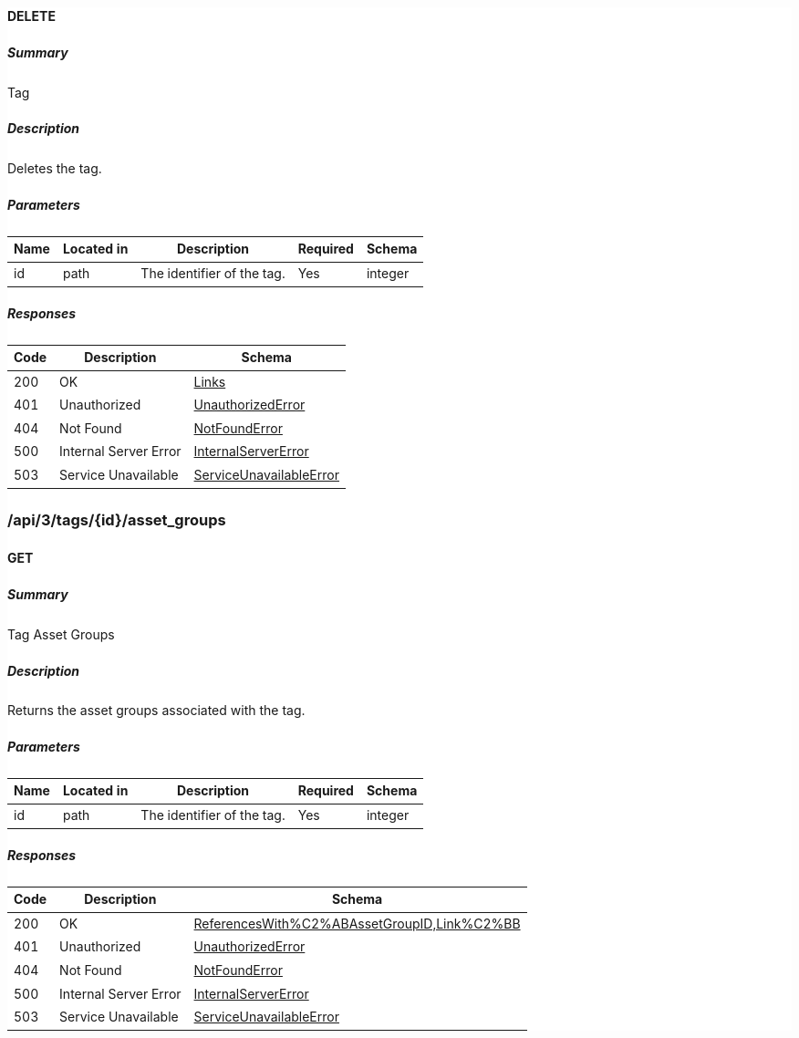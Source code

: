 #### DELETE
##### Summary

Tag

##### Description

Deletes the tag.

##### Parameters

| Name | Located in | Description | Required | Schema |
| ---- | ---------- | ----------- | -------- | ------ |
| id | path | The identifier of the tag. | Yes | integer |

##### Responses

| Code | Description | Schema |
| ---- | ----------- | ------ |
| 200 | OK<br> | [Links](#links) |
| 401 | Unauthorized<br> | [UnauthorizedError](#unauthorizederror) |
| 404 | Not Found<br> | [NotFoundError](#notfounderror) |
| 500 | Internal Server Error<br> | [InternalServerError](#internalservererror) |
| 503 | Service Unavailable<br> | [ServiceUnavailableError](#serviceunavailableerror) |

### /api/3/tags/{id}/asset_groups

#### GET
##### Summary

Tag Asset Groups

##### Description

Returns the asset groups associated with the tag.

##### Parameters

| Name | Located in | Description | Required | Schema |
| ---- | ---------- | ----------- | -------- | ------ |
| id | path | The identifier of the tag. | Yes | integer |

##### Responses

| Code | Description | Schema |
| ---- | ----------- | ------ |
| 200 | OK<br> | [ReferencesWith%C2%ABAssetGroupID,Link%C2%BB](#referenceswith%c2%abassetgroupid,link%c2%bb) |
| 401 | Unauthorized<br> | [UnauthorizedError](#unauthorizederror) |
| 404 | Not Found<br> | [NotFoundError](#notfounderror) |
| 500 | Internal Server Error<br> | [InternalServerError](#internalservererror) |
| 503 | Service Unavailable<br> | [ServiceUnavailableError](#serviceunavailableerror) |
